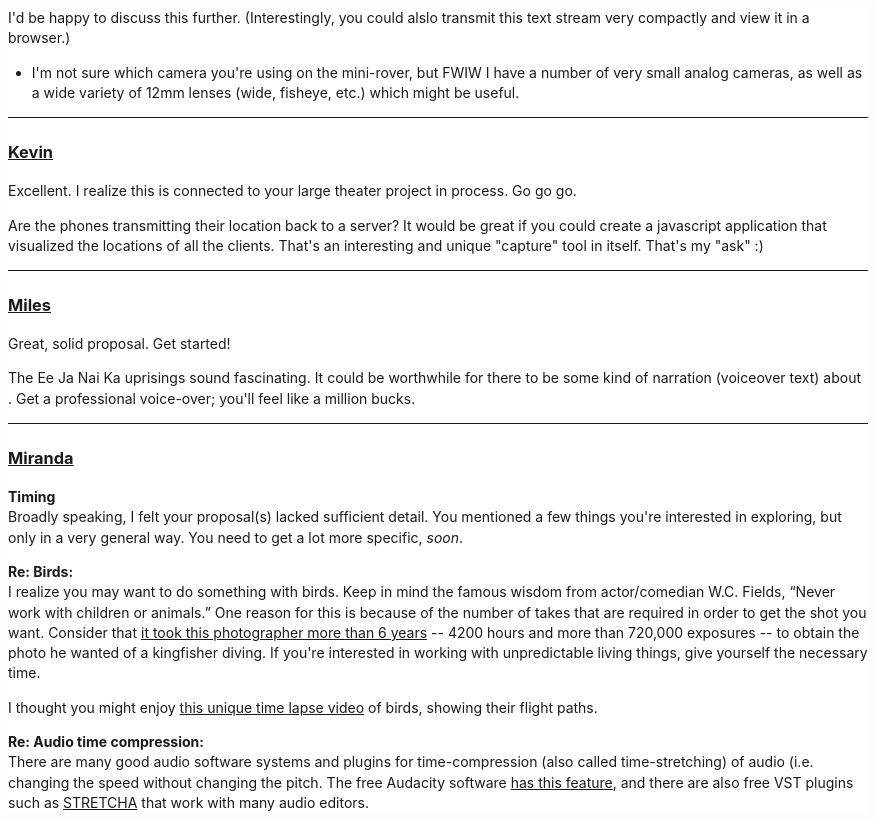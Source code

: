 I'd be happy to discuss this further. (Interestingly, you could alslo transmit this text stream very compactly and view it in a browser.)

* I'm not sure which camera you're using on the mini-rover, but FWIW I have a number of very small analog cameras, as well as a wide variety of 12mm lenses (wide, fisheye, etc.) which might be useful. 

---

### [Kevin](https://github.com/golanlevin/ExperimentalCapture/blob/master/students/kevin/finalProject/finalprojectproposal.md)

Excellent. I realize this is connected to your large theater project in process. Go go go. 

Are the phones transmitting their location back to a server? It would be great if you could create a javascript application that visualized the locations of all the clients. That's an interesting and unique "capture" tool in itself. That's my "ask" :)

---

### [Miles](https://github.com/golanlevin/ExperimentalCapture/blob/master/students/miles/finalprojectproposal.md)

Great, solid proposal. Get started!

The Ee Ja Nai Ka uprisings sound fascinating. It could be worthwhile for there to be some kind of narration (voiceover text) about . Get a professional voice-over; you'll feel like a million bucks. 

---

### [Miranda](https://github.com/golanlevin/ExperimentalCapture/blob/master/students/miranda/finalprojectproposal.md)

**Timing**<br />
Broadly speaking, I felt your proposal(s) lacked sufficient detail. You mentioned a few things you're interested in exploring, but only in a very general way. You need to get a lot more specific, *soon*. 

**Re: Birds:**<br/>
I realize you may want to do something with birds. Keep in mind the famous wisdom from actor/comedian W.C. Fields, “Never work with children or animals.” One reason for this is because of the number of takes that are required in order to get the shot you want. Consider that [it took this photographer more than 6 years](http://www.thisiscolossal.com/2015/11/kingfisher-symmetry-alan-mcfadyen/) -- 4200 hours and more than 720,000 exposures -- to obtain the photo he wanted of a kingfisher diving. If you're interested in working with unpredictable living things, give yourself the necessary time.

I thought you might enjoy [this unique time lapse video](http://www.thisiscolossal.com/2014/01/amazing-video-clips-visually-isolate-the-flight-paths-of-birds/) of birds, showing their flight paths. 

**Re: Audio time compression:**<br/>
There are many good audio software systems and plugins for time-compression (also called time-stretching) of audio (i.e. changing the speed without changing the pitch. The free Audacity software [has this feature](https://www.youtube.com/watch?v=zdwQ9ShmPrg), and there are also free VST plugins such as [STRETCHA](http://bedroomproducersblog.com/2014/05/06/stretcha-vst-wok/) that work with many audio editors. 
